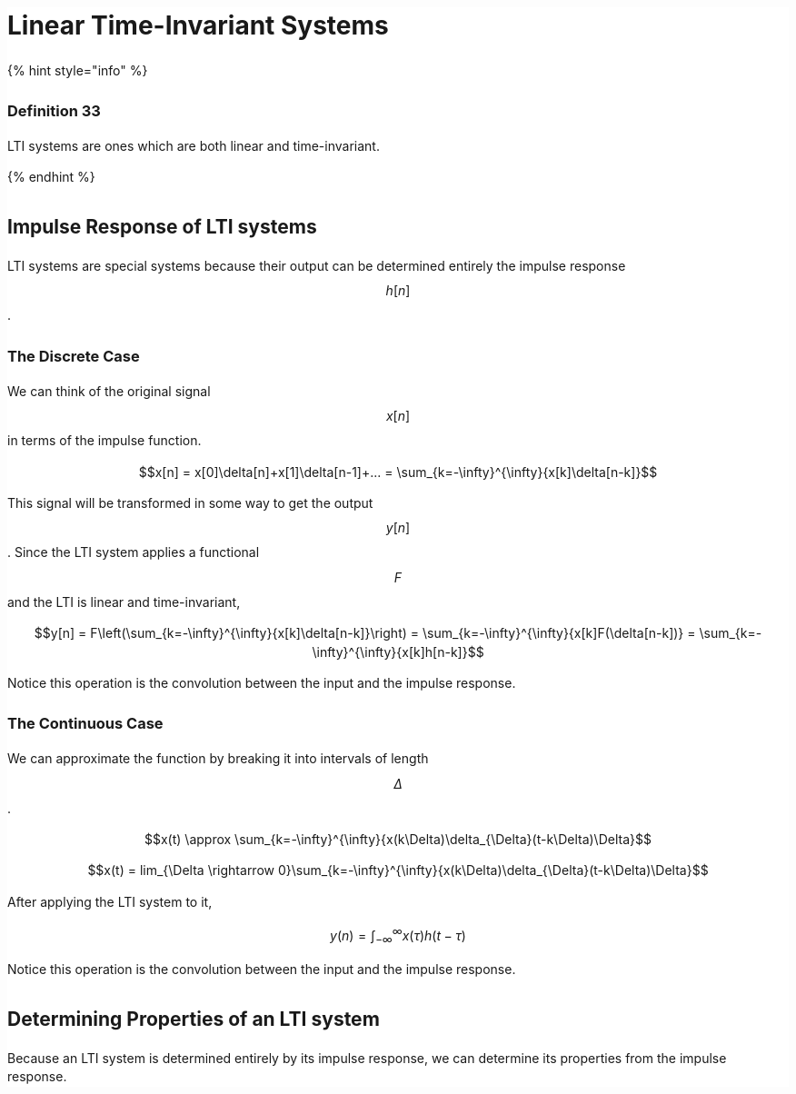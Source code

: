 # Linear Time-Invariant Systems

{% hint style=\"info\" %}

### Definition 33

LTI systems are ones which are both linear and time-invariant.

{% endhint %}

## Impulse Response of LTI systems

LTI systems are special systems because their output can be determined
entirely the impulse response $$h[n]$$.

### The Discrete Case

We can think of the original signal $$x[n]$$ in terms of the impulse
function.

$$x[n] = x[0]\delta[n]+x[1]\delta[n-1]+... = \sum_{k=-\infty}^{\infty}{x[k]\delta[n-k]}$$

This signal will be transformed in some way to get the output $$y[n]$$.
Since the LTI system applies a functional $$F$$ and the LTI is linear
and time-invariant,

$$y[n] = F\left(\sum_{k=-\infty}^{\infty}{x[k]\delta[n-k]}\right) = \sum_{k=-\infty}^{\infty}{x[k]F(\delta[n-k])} = \sum_{k=-\infty}^{\infty}{x[k]h[n-k]}$$

Notice this operation is the convolution between the input and the
impulse response.

### The Continuous Case

We can approximate the function by breaking it into intervals of length
$$\Delta$$.

$$x(t) \approx \sum_{k=-\infty}^{\infty}{x(k\Delta)\delta_{\Delta}(t-k\Delta)\Delta}$$



$$x(t) = lim_{\Delta \rightarrow 0}\sum_{k=-\infty}^{\infty}{x(k\Delta)\delta_{\Delta}(t-k\Delta)\Delta}$$

After applying the LTI system to it,

$$y(n) = \int_{-\infty}^{\infty}{x(\tau)h(t-\tau)}$$

Notice this operation is the convolution between the input and the
impulse response.

## Determining Properties of an LTI system

Because an LTI system is determined entirely by its impulse response, we
can determine its properties from the impulse response.

